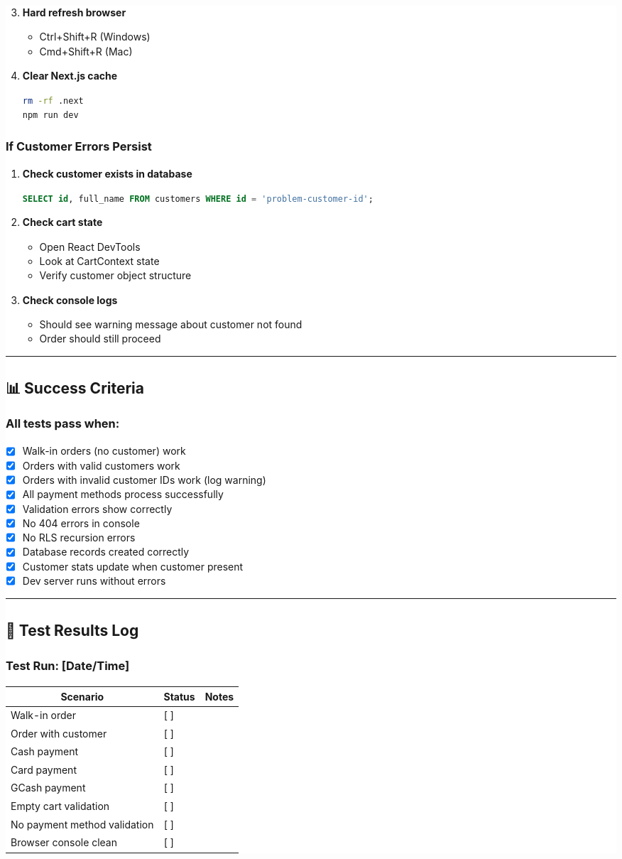 3. **Hard refresh browser**
   - Ctrl+Shift+R (Windows)
   - Cmd+Shift+R (Mac)

4. **Clear Next.js cache**
   ```bash
   rm -rf .next
   npm run dev
   ```

### If Customer Errors Persist

1. **Check customer exists in database**
   ```sql
   SELECT id, full_name FROM customers WHERE id = 'problem-customer-id';
   ```

2. **Check cart state**
   - Open React DevTools
   - Look at CartContext state
   - Verify customer object structure

3. **Check console logs**
   - Should see warning message about customer not found
   - Order should still proceed

---

## 📊 Success Criteria

### All tests pass when:

- [x] Walk-in orders (no customer) work
- [x] Orders with valid customers work
- [x] Orders with invalid customer IDs work (log warning)
- [x] All payment methods process successfully
- [x] Validation errors show correctly
- [x] No 404 errors in console
- [x] No RLS recursion errors
- [x] Database records created correctly
- [x] Customer stats update when customer present
- [x] Dev server runs without errors

---

## 📝 Test Results Log

### Test Run: [Date/Time]

| Scenario | Status | Notes |
|----------|--------|-------|
| Walk-in order | [ ] | |
| Order with customer | [ ] | |
| Cash payment | [ ] | |
| Card payment | [ ] | |
| GCash payment | [ ] | |
| Empty cart validation | [ ] | |
| No payment method validation | [ ] | |
| Browser console clean | [ ] | |